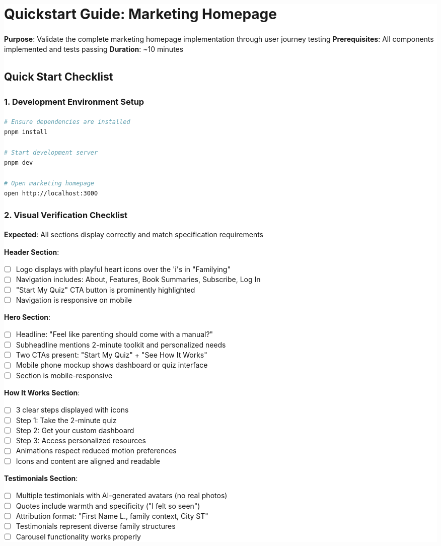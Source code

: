 # Quickstart Guide: Marketing Homepage

**Purpose**: Validate the complete marketing homepage implementation through user journey testing
**Prerequisites**: All components implemented and tests passing
**Duration**: ~10 minutes

## Quick Start Checklist

### 1. Development Environment Setup
```bash
# Ensure dependencies are installed
pnpm install

# Start development server
pnpm dev

# Open marketing homepage
open http://localhost:3000
```

### 2. Visual Verification Checklist
**Expected**: All sections display correctly and match specification requirements

**Header Section**:
- [ ] Logo displays with playful heart icons over the 'i's in "Familying"
- [ ] Navigation includes: About, Features, Book Summaries, Subscribe, Log In
- [ ] "Start My Quiz" CTA button is prominently highlighted
- [ ] Navigation is responsive on mobile

**Hero Section**:
- [ ] Headline: "Feel like parenting should come with a manual?"
- [ ] Subheadline mentions 2-minute toolkit and personalized needs
- [ ] Two CTAs present: "Start My Quiz" + "See How It Works"
- [ ] Mobile phone mockup shows dashboard or quiz interface
- [ ] Section is mobile-responsive

**How It Works Section**:
- [ ] 3 clear steps displayed with icons
- [ ] Step 1: Take the 2-minute quiz
- [ ] Step 2: Get your custom dashboard  
- [ ] Step 3: Access personalized resources
- [ ] Animations respect reduced motion preferences
- [ ] Icons and content are aligned and readable

**Testimonials Section**:
- [ ] Multiple testimonials with AI-generated avatars (no real photos)
- [ ] Quotes include warmth and specificity ("I felt so seen")
- [ ] Attribution format: "First Name L., family context, City ST"
- [ ] Testimonials represent diverse family structures
- [ ] Carousel functionality works properly
